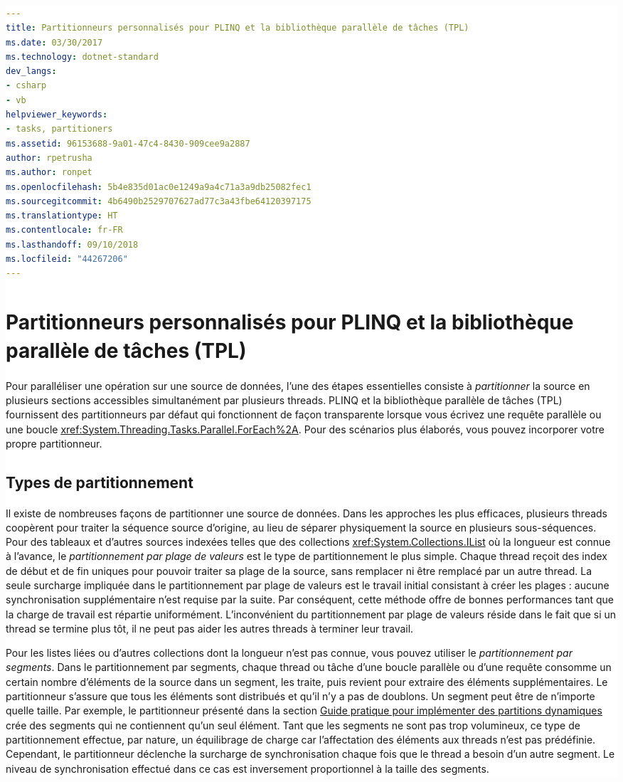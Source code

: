 ```yaml
---
title: Partitionneurs personnalisés pour PLINQ et la bibliothèque parallèle de tâches (TPL)
ms.date: 03/30/2017
ms.technology: dotnet-standard
dev_langs:
- csharp
- vb
helpviewer_keywords:
- tasks, partitioners
ms.assetid: 96153688-9a01-47c4-8430-909cee9a2887
author: rpetrusha
ms.author: ronpet
ms.openlocfilehash: 5b4e835d01ac0e1249a9a4c71a3a9db25082fec1
ms.sourcegitcommit: 4b6490b2529707627ad77c3a43fbe64120397175
ms.translationtype: HT
ms.contentlocale: fr-FR
ms.lasthandoff: 09/10/2018
ms.locfileid: "44267206"
---
```

# <a name="custom-partitioners-for-plinq-and-tpl"></a>Partitionneurs personnalisés pour PLINQ et la bibliothèque parallèle de tâches (TPL)
Pour paralléliser une opération sur une source de données, l’une des étapes essentielles consiste à *partitionner* la source en plusieurs sections accessibles simultanément par plusieurs threads. PLINQ et la bibliothèque parallèle de tâches (TPL) fournissent des partitionneurs par défaut qui fonctionnent de façon transparente lorsque vous écrivez une requête parallèle ou une boucle <xref:System.Threading.Tasks.Parallel.ForEach%2A>. Pour des scénarios plus élaborés, vous pouvez incorporer votre propre partitionneur.  
  
## <a name="kinds-of-partitioning"></a>Types de partitionnement  
 Il existe de nombreuses façons de partitionner une source de données. Dans les approches les plus efficaces, plusieurs threads coopèrent pour traiter la séquence source d’origine, au lieu de séparer physiquement la source en plusieurs sous-séquences. Pour des tableaux et d’autres sources indexées telles que des collections <xref:System.Collections.IList> où la longueur est connue à l’avance, le *partitionnement par plage de valeurs* est le type de partitionnement le plus simple. Chaque thread reçoit des index de début et de fin uniques pour pouvoir traiter sa plage de la source, sans remplacer ni être remplacé par un autre thread. La seule surcharge impliquée dans le partitionnement par plage de valeurs est le travail initial consistant à créer les plages : aucune synchronisation supplémentaire n’est requise par la suite. Par conséquent, cette méthode offre de bonnes performances tant que la charge de travail est répartie uniformément. L’inconvénient du partitionnement par plage de valeurs réside dans le fait que si un thread se termine plus tôt, il ne peut pas aider les autres threads à terminer leur travail.  
  
 Pour les listes liées ou d’autres collections dont la longueur n’est pas connue, vous pouvez utiliser le *partitionnement par segments*. Dans le partitionnement par segments, chaque thread ou tâche d’une boucle parallèle ou d’une requête consomme un certain nombre d’éléments de la source dans un segment, les traite, puis revient pour extraire des éléments supplémentaires. Le partitionneur s’assure que tous les éléments sont distribués et qu’il n’y a pas de doublons. Un segment peut être de n’importe quelle taille. Par exemple, le partitionneur présenté dans la section [Guide pratique pour implémenter des partitions dynamiques](../../../docs/standard/parallel-programming/how-to-implement-dynamic-partitions.md) crée des segments qui ne contiennent qu’un seul élément. Tant que les segments ne sont pas trop volumineux, ce type de partitionnement effectue, par nature, un équilibrage de charge car l’affectation des éléments aux threads n’est pas prédéfinie. Cependant, le partitionneur déclenche la surcharge de synchronisation chaque fois que le thread a besoin d’un autre segment. Le niveau de synchronisation effectué dans ce cas est inversement proportionnel à la taille des segments.  
  